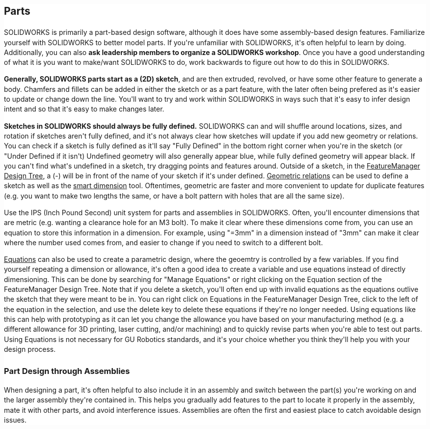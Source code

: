 
## Parts

SOLIDWORKS is primarily a part-based design software, although it does have some assembly-based design features. Familiarize yourself with SOLIDWORKS to better model parts. If you're unfamiliar with SOLIDWORKS, it's often helpful to learn by doing. Additionally, you can also **ask leadership members to organize a SOLIDWORKS workshop**. Once you have a good understanding of what it is you want to make/want SOLIDWORKS to do, work backwards to figure out how to do this in SOLIDWORKS. 

**Generally, SOLIDWORKS parts start as a (2D) sketch**, and are then extruded, revolved, or have some other feature to generate a body. Chamfers and fillets can be added in either the sketch or as a part feature, with the later often being prefered as it's easier to update or change down the line. You'll want to try and work within SOLIDWORKS in ways such that it's easy to infer design intent and so that it's easy to make changes later.

**Sketches in SOLIDWORKS should always be fully defined.** SOLIDWORKS can and will shuffle around locations, sizes, and rotation if sketches aren't fully defined, and it's not always clear how sketches will update if you add new geometry or relations. You can check if a sketch is fully defined as it'll say "Fully Defined" in the bottom right corner when you're in the sketch (or "Under Defined if it isn't) Undefined geometry will also generally appear blue, while fully defined geometry will appear black. If you can't find what's undefined in a sketch, try dragging points and features around. Outside of a sketch, in the [FeatureManager Design Tree](https://help.solidworks.com/2023/english/solidworks/sldworks/c_featuremanager_design_tree.htm), a (-) will be in front of the name of your sketch if it's under defined. [Geometric relations](https://help.solidworks.com/2023/English/SolidWorks/sldworks/c_Geometric_Relations.htm) can be used to define a sketch as well as the [smart dimension](https://help.solidworks.com/2023/English/SolidWorks/sldworks/t_Dimensioning_a_2D_Sketch.htm) tool. Oftentimes, geometric are faster and more convenient to update for duplicate features (e.g. you want to make two lengths the same, or have a bolt pattern with holes that are all the same size).


Use the IPS (Inch Pound Second) unit system for parts and assemblies in SOLIDWORKS. Often, you'll encounter dimensions that are metric (e.g. wanting a clearance hole for an M3 bolt). To make it clear where these dimensions come from, you can use an equation to store this information in a dimension. For example, using "=3mm" in a dimension instead of "3mm" can make it clear where the number used comes from, and easier to change if you need to switch to a different bolt.

[Equations](https://help.solidworks.com/2023/English/SolidWorks/sldworks/HIDD_EQUATION_MANAGER.htm) can also be used to create a parametric design, where the geoemtry is controlled by a few variables. If you find yourself repeating a dimension or allowance, it's often a good idea to create a variable and use equations instead of directly dimensioning. This can be done by searching for "Manage Equations" or right clicking on the Equation section of the FeatureManager Design Tree. Note that if you delete a sketch, you'll often end up with invalid equations as the equations outlive the sketch that they were meant to be in. You can right click on Equations in the FeatureManager Design Tree, click to the left of the equation in the selection, and use the delete key to delete these equations if they're no longer needed. Using equations like this can help with prototyping as it can let you change the allowance you have based on your manufacturing method (e.g. a different allowance for 3D printing, laser cutting, and/or machining) and to quickly revise parts when you're able to test out parts. Using Equations is not necessary for GU Robotics standards, and it's your choice whether you think they'll help you with your design process.

### Part Design through Assemblies
When designing a part, it's often helpful to also include it in an assembly and switch between the part(s) you're working on and the larger assembly they're contained in. This helps you gradually add features to the part to locate it properly in the assembly, mate it with other parts, and avoid interference issues. Assemblies are often the first and easiest place to catch avoidable design issues.
